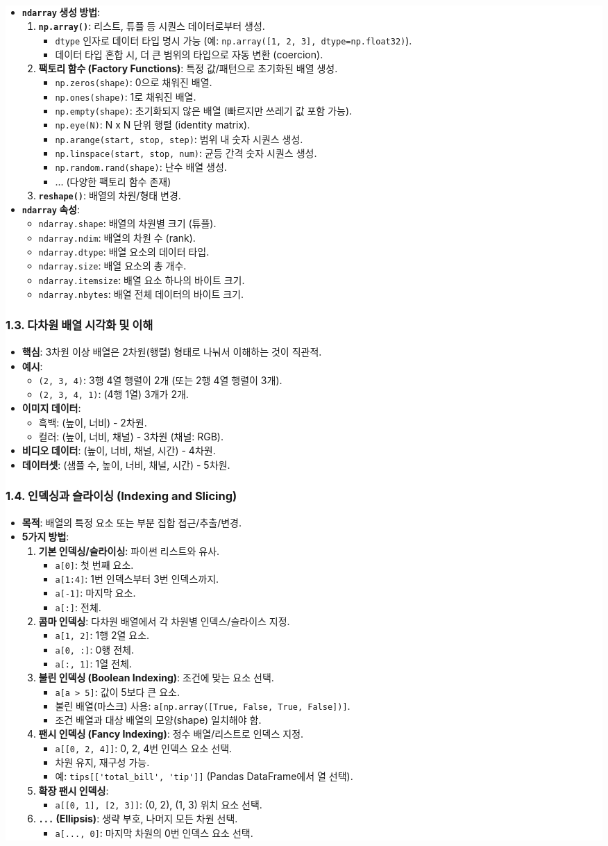 - **`ndarray` 생성 방법**:
    1. **`np.array()`**: 리스트, 튜플 등 시퀀스 데이터로부터 생성.
        - `dtype` 인자로 데이터 타입 명시 가능 (예: `np.array([1, 2, 3], dtype=np.float32)`).
        - 데이터 타입 혼합 시, 더 큰 범위의 타입으로 자동 변환 (coercion).
    2. **팩토리 함수 (Factory Functions)**: 특정 값/패턴으로 초기화된 배열 생성.
        - `np.zeros(shape)`: 0으로 채워진 배열.
        - `np.ones(shape)`: 1로 채워진 배열.
        - `np.empty(shape)`: 초기화되지 않은 배열 (빠르지만 쓰레기 값 포함 가능).
        - `np.eye(N)`: N x N 단위 행렬 (identity matrix).
        - `np.arange(start, stop, step)`: 범위 내 숫자 시퀀스 생성.
        - `np.linspace(start, stop, num)`: 균등 간격 숫자 시퀀스 생성.
        - `np.random.rand(shape)`: 난수 배열 생성.
        - ... (다양한 팩토리 함수 존재)
    3. **`reshape()`**: 배열의 차원/형태 변경.
- **`ndarray` 속성**:
    - `ndarray.shape`: 배열의 차원별 크기 (튜플).
    - `ndarray.ndim`: 배열의 차원 수 (rank).
    - `ndarray.dtype`: 배열 요소의 데이터 타입.
    - `ndarray.size`: 배열 요소의 총 개수.
    - `ndarray.itemsize`: 배열 요소 하나의 바이트 크기.
    - `ndarray.nbytes`: 배열 전체 데이터의 바이트 크기.

### 1.3. 다차원 배열 시각화 및 이해

- **핵심**: 3차원 이상 배열은 2차원(행렬) 형태로 나눠서 이해하는 것이 직관적.
- **예시**:
    - `(2, 3, 4)`: 3행 4열 행렬이 2개 (또는 2행 4열 행렬이 3개).
    - `(2, 3, 4, 1)`: (4행 1열) 3개가 2개.
- **이미지 데이터**:
    - 흑백: (높이, 너비) - 2차원.
    - 컬러: (높이, 너비, 채널) - 3차원 (채널: RGB).
- **비디오 데이터**: (높이, 너비, 채널, 시간) - 4차원.
- **데이터셋**: (샘플 수, 높이, 너비, 채널, 시간) - 5차원.

### 1.4. 인덱싱과 슬라이싱 (Indexing and Slicing)

- **목적**: 배열의 특정 요소 또는 부분 집합 접근/추출/변경.
- **5가지 방법**:
    1. **기본 인덱싱/슬라이싱**: 파이썬 리스트와 유사.
        - `a[0]`: 첫 번째 요소.
        - `a[1:4]`: 1번 인덱스부터 3번 인덱스까지.
        - `a[-1]`: 마지막 요소.
        - `a[:]`: 전체.
    2. **콤마 인덱싱**: 다차원 배열에서 각 차원별 인덱스/슬라이스 지정.
        - `a[1, 2]`: 1행 2열 요소.
        - `a[0, :]`: 0행 전체.
        - `a[:, 1]`: 1열 전체.
    3. **불린 인덱싱 (Boolean Indexing)**: 조건에 맞는 요소 선택.
        - `a[a > 5]`: 값이 5보다 큰 요소.
        - 불린 배열(마스크) 사용: `a[np.array([True, False, True, False])]`.
        - 조건 배열과 대상 배열의 모양(shape) 일치해야 함.
    4. **팬시 인덱싱 (Fancy Indexing)**: 정수 배열/리스트로 인덱스 지정.
        - `a[[0, 2, 4]]`: 0, 2, 4번 인덱스 요소 선택.
        - 차원 유지, 재구성 가능.
        - 예: `tips[['total_bill', 'tip']]` (Pandas DataFrame에서 열 선택).
    5. **확장 팬시 인덱싱**:
        - `a[[0, 1], [2, 3]]`: (0, 2), (1, 3) 위치 요소 선택.
    6. **`...` (Ellipsis)**: 생략 부호, 나머지 모든 차원 선택.
        - `a[..., 0]`: 마지막 차원의 0번 인덱스 요소 선택.
